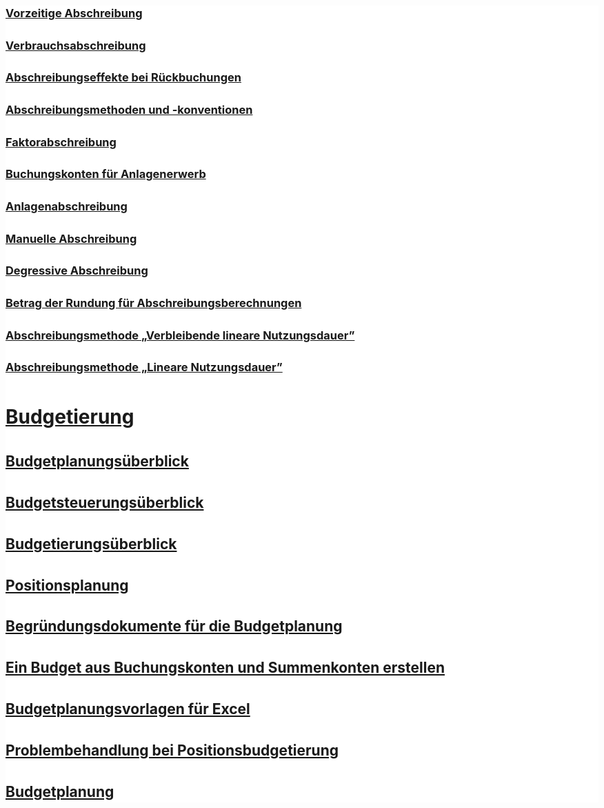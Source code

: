 ### [Vorzeitige Abschreibung](fixed-assets/bonus-depreciation.md)
### [Verbrauchsabschreibung](fixed-assets/consumption-depreciation.md)
### [Abschreibungseffekte bei Rückbuchungen](fixed-assets/depreciation-effects-reversals.md)
### [Abschreibungsmethoden und -konventionen](fixed-assets/depreciation-methods-conventions.md)
### [Faktorabschreibung](fixed-assets/factor-depreciation.md)
### [Buchungskonten für Anlagenerwerb](fixed-assets/fixed-asset-acquisition-posting-accounts.md)
### [Anlagenabschreibung](fixed-assets/fixed-asset-depreciation.md)
### [Manuelle Abschreibung](fixed-assets/manual-depreciation.md)
### [Degressive Abschreibung](fixed-assets/reduce-balance-depreciation.md)
### [Betrag der Rundung für Abschreibungsberechnungen](fixed-assets/round-off-amount-depreciation-calculations.md)
### [Abschreibungsmethode „Verbleibende lineare Nutzungsdauer”](fixed-assets/straight-line-life-remaining-depreciation.md)
### [Abschreibungsmethode „Lineare Nutzungsdauer”](fixed-assets/straight-line-service-life-depreciation.md)
# [Budgetierung](budgeting/budgeting-overview.md)
## [Budgetplanungsüberblick ](budgeting/budget-planning-overview-configuration.md)
## [Budgetsteuerungsüberblick ](budgeting/budget-control-overview-configuration.md)
## [Budgetierungsüberblick ](budgeting/basic-budgeting-overview-configuration.md)
## [Positionsplanung](budgeting/position-forecasting.md)
## [Begründungsdokumente für die Budgetplanung](budgeting/budget-planning-justification-docs.md)
## [Ein Budget aus Buchungskonten und Summenkonten erstellen](budgeting/create-budget-transaction-accounts-total-accounts.md)
## [Budgetplanungsvorlagen für Excel](budgeting/budget-planning-excel-templates.md)
## [Problembehandlung bei Positionsbudgetierung](budgeting/position-budgeting-set-up-issues.md)
## [Budgetplanung](budgeting/budget-plan.md)